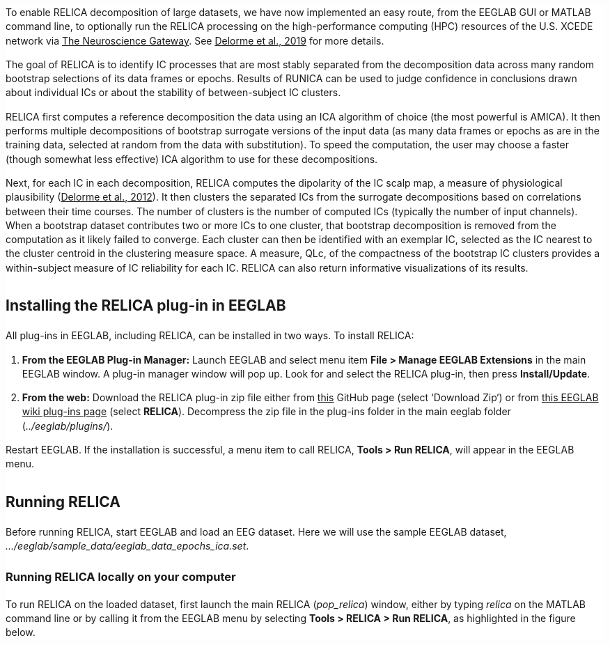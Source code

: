 To enable RELICA decomposition of large datasets, we have now implemented an easy route, from the EEGLAB GUI or MATLAB command line, to optionally run the RELICA processing on the high-performance computing (HPC) resources of the U.S. XCEDE network via [The Neuroscience Gateway](https://www.nsgportal.org). See [Delorme et al., 2019](https://sccn.ucsd.edu/~scott/pdf/Delorme_Open_EEGLAB_Portal_NER18.pdf) for more details.

The goal of RELICA is to identify IC processes that are most stably separated from the decomposition data across many random bootstrap selections of its data frames or epochs. Results of RUNICA can be used to judge confidence in conclusions drawn about individual ICs or about the stability of between-subject IC clusters.

RELICA first computes a reference decomposition the data using an ICA algorithm of choice (the most powerful is AMICA). It then performs multiple decompositions of bootstrap surrogate versions of the input data (as many data frames or epochs as are in the training data, selected at random from the data with substitution). To speed the computation, the user may choose a faster (though somewhat less effective) ICA algorithm to use for these decompositions.

Next, for each IC in each decomposition, RELICA computes the dipolarity of the IC scalp map, a measure of physiological plausibility ([Delorme et al., 2012](https://journals.plos.org/plosone/article?id=10.1371/journal.pone.0030135)). It then clusters the separated ICs from the surrogate decompositions based on correlations between their time courses. The number of clusters is the number of computed ICs (typically the number of input channels). When a bootstrap dataset contributes two or more ICs to one cluster, that bootstrap decomposition is removed from the computation as it likely failed to converge. Each cluster can then be identified with an exemplar IC, selected as the IC nearest to the cluster centroid in the clustering measure space. A measure, QLc, of the compactness of the bootstrap IC clusters provides a within-subject measure of IC reliability for each IC. RELICA can also return informative visualizations of its results. 

## Installing the RELICA plug-in in EEGLAB
All plug-ins in EEGLAB, including RELICA, can be installed in two ways. To install RELICA:

1. **From the EEGLAB Plug-in Manager:** Launch EEGLAB and select menu item **File > Manage EEGLAB Extensions** in the main EEGLAB window. A plug-in manager window will pop up. Look for and select the RELICA plug-in, then press **Install/Update**.

2. **From the web:** Download the RELICA plug-in zip file either from [this](https://github.com/sccn/relica) GitHub page (select ‘Download Zip‘) or from [this EEGLAB wiki plug-ins page](https://sccn.ucsd.edu/wiki/Plugin_list_all) (select **RELICA**). Decompress the zip file in the plug-ins folder in the main eeglab folder (*../eeglab/plugins/*).

Restart EEGLAB. If the installation is successful, a menu item to call RELICA, **Tools > Run RELICA**, will appear in the EEGLAB menu.

## Running RELICA
Before running RELICA, start EEGLAB and load an EEG dataset. Here we will use the sample EEGLAB dataset,  *.../eeglab/sample\_data/eeglab\_data\_epochs\_ica.set*.

### Running RELICA locally on your computer
To run RELICA on the loaded dataset, first launch the main RELICA (*pop\_relica*) window, either by typing *relica* on the MATLAB command line or by calling it from the EEGLAB menu by selecting **Tools > RELICA > Run RELICA**,  as highlighted in the figure below.
